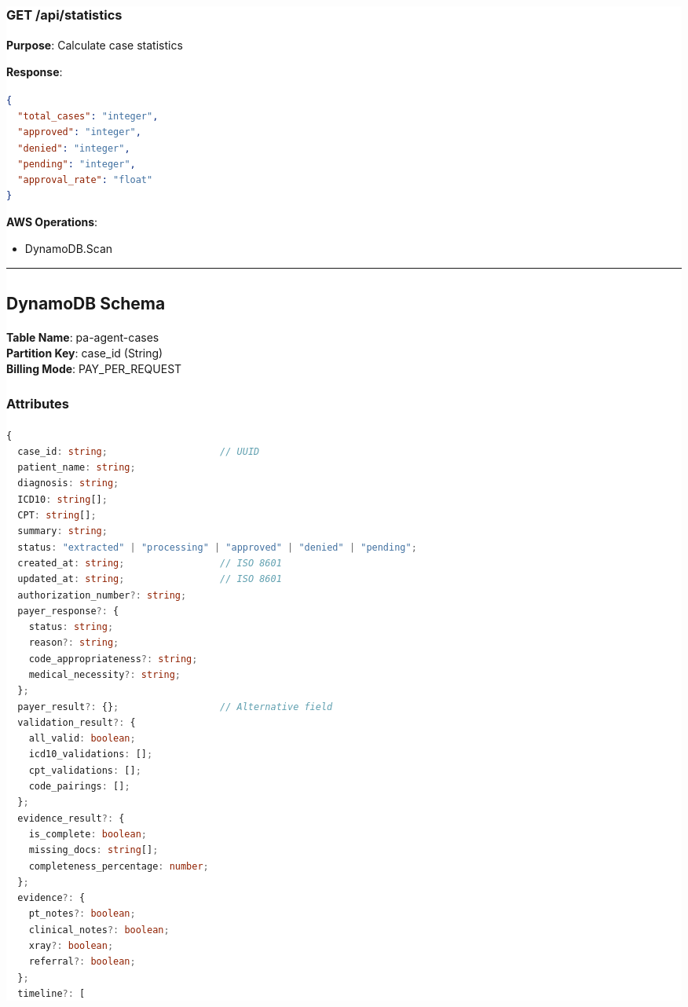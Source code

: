 
### GET /api/statistics
**Purpose**: Calculate case statistics

**Response**:
```json
{
  "total_cases": "integer",
  "approved": "integer",
  "denied": "integer",
  "pending": "integer",
  "approval_rate": "float"
}
```

**AWS Operations**:
- DynamoDB.Scan

---

## DynamoDB Schema

**Table Name**: pa-agent-cases  
**Partition Key**: case_id (String)  
**Billing Mode**: PAY_PER_REQUEST

### Attributes

```typescript
{
  case_id: string;                    // UUID
  patient_name: string;
  diagnosis: string;
  ICD10: string[];
  CPT: string[];
  summary: string;
  status: "extracted" | "processing" | "approved" | "denied" | "pending";
  created_at: string;                 // ISO 8601
  updated_at: string;                 // ISO 8601
  authorization_number?: string;
  payer_response?: {
    status: string;
    reason?: string;
    code_appropriateness?: string;
    medical_necessity?: string;
  };
  payer_result?: {};                  // Alternative field
  validation_result?: {
    all_valid: boolean;
    icd10_validations: [];
    cpt_validations: [];
    code_pairings: [];
  };
  evidence_result?: {
    is_complete: boolean;
    missing_docs: string[];
    completeness_percentage: number;
  };
  evidence?: {
    pt_notes?: boolean;
    clinical_notes?: boolean;
    xray?: boolean;
    referral?: boolean;
  };
  timeline?: [
```
